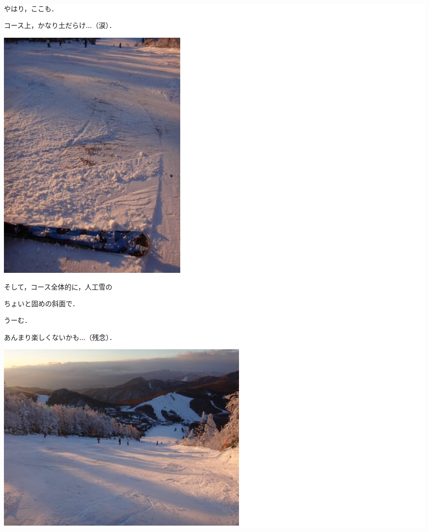 


やはり，ここも．


コース上，かなり土だらけ…（涙）．




![260ad6b407bc1ee3e374e92d4e710663.jpg](images/260ad6b407bc1ee3e374e92d4e710663.jpg)




そして，コース全体的に，人工雪の


ちょいと固めの斜面で．


うーむ．


あんまり楽しくないかも…（残念）．




![0acbe18c4bbeaec83693957666d72bcf.jpg](images/0acbe18c4bbeaec83693957666d72bcf.jpg)
